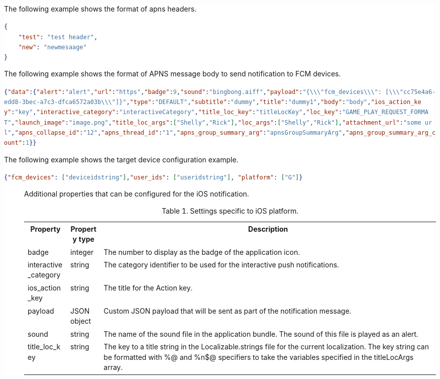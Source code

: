 The following example shows the format of apns headers.   

```json
{
    "test": "test header",
    "new": "newmesaage"
}
```
The following example shows the format of APNS message body to send notification to FCM devices.        

```json
{"data":{"alert":"alert","url":"https","badge":9,"sound":"bingbong.aiff","payload":"{\\\"fcm_devices\\\": [\\\"cc75e4a6-edd8-3bec-a7c3-dfca6572a03b\\\"]}","type":"DEFAULT","subtitle":"dummy","title":"dummy1","body":"body","ios_action_key":"key","interactive_category":"interactiveCategory","title_loc_key":"titleLocKey","loc_key":"GAME_PLAY_REQUEST_FORMAT","launch_image":"image.png","title_loc_args":["Shelly","Rick"],"loc_args":["Shelly","Rick"],"attachment_url":"some url","apns_collapse_id":"12","apns_thread_id":"1","apns_group_summary_arg":"apnsGroupSummaryArg","apns_group_summary_arg_count":1}}
```

The following example shows the target device configuration example.

```json
{"fcm_devices": ["deviceidstring"],"user_ids": ["useridstring"], "platform": ["G"]}
```

<dd>Additional properties that can be configured for the iOS notification.
<p>
<table>
  <caption>Table 1. Settings specific to iOS platform.</caption>
  <tr>
    <th>Property</th>
    <th>Property type</th>
    <th>Description</th>
  </tr>
  <tr>
    <td>badge</td>
    <td>integer</td>
    <td>The number to display as the badge of the application icon.</td>
  </tr>
  <tr>
    <td>interactive_category</td>
    <td>string</td>
    <td>The category identifier to be used for the interactive push notifications.</td>
  </tr>
  <tr>
    <td>ios_action_key</td>
    <td>string</td>
    <td>The title for the Action key.</td>
  </tr>
  <tr>
    <td>payload</td>
    <td>JSON object</td>
    <td>Custom JSON payload that will be sent as part of the notification message.</td>
  </tr>
  <tr>
    <td>sound</td>
    <td>string</td>
    <td>The name of the sound file in the application bundle. The sound of this file is played as an alert.</td>
  </tr>
  <tr>
    <td>title_loc_key</td>
    <td>string</td>
    <td>The key to a title string in the Localizable.strings file for the current localization. The key string can be formatted with %@ and %n$@ specifiers to take the variables specified in the titleLocArgs array.</td>